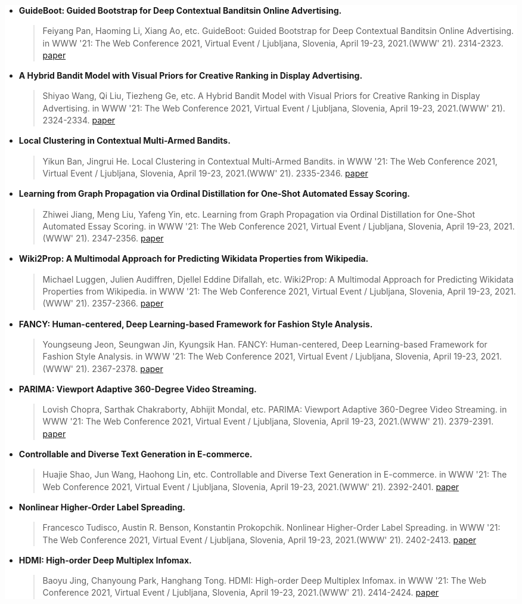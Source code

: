 
- **GuideBoot: Guided Bootstrap for Deep Contextual Banditsin Online Advertising.**
    > Feiyang Pan, Haoming Li, Xiang Ao, etc. GuideBoot: Guided Bootstrap for Deep Contextual Banditsin Online Advertising. in WWW &apos;21: The Web Conference 2021, Virtual Event / Ljubljana, Slovenia, April 19-23, 2021.(WWW' 21). 2314-2323. [paper](https://doi.org/10.1145/3442381.3449987)


- **A Hybrid Bandit Model with Visual Priors for Creative Ranking in Display Advertising.**
    > Shiyao Wang, Qi Liu, Tiezheng Ge, etc. A Hybrid Bandit Model with Visual Priors for Creative Ranking in Display Advertising. in WWW &apos;21: The Web Conference 2021, Virtual Event / Ljubljana, Slovenia, April 19-23, 2021.(WWW' 21). 2324-2334. [paper](https://doi.org/10.1145/3442381.3449910)


- **Local Clustering in Contextual Multi-Armed Bandits.**
    > Yikun Ban, Jingrui He. Local Clustering in Contextual Multi-Armed Bandits. in WWW &apos;21: The Web Conference 2021, Virtual Event / Ljubljana, Slovenia, April 19-23, 2021.(WWW' 21). 2335-2346. [paper](https://doi.org/10.1145/3442381.3450058)


- **Learning from Graph Propagation via Ordinal Distillation for One-Shot Automated Essay Scoring.**
    > Zhiwei Jiang, Meng Liu, Yafeng Yin, etc. Learning from Graph Propagation via Ordinal Distillation for One-Shot Automated Essay Scoring. in WWW &apos;21: The Web Conference 2021, Virtual Event / Ljubljana, Slovenia, April 19-23, 2021.(WWW' 21). 2347-2356. [paper](https://doi.org/10.1145/3442381.3450017)


- **Wiki2Prop: A Multimodal Approach for Predicting Wikidata Properties from Wikipedia.**
    > Michael Luggen, Julien Audiffren, Djellel Eddine Difallah, etc. Wiki2Prop: A Multimodal Approach for Predicting Wikidata Properties from Wikipedia. in WWW &apos;21: The Web Conference 2021, Virtual Event / Ljubljana, Slovenia, April 19-23, 2021.(WWW' 21). 2357-2366. [paper](https://doi.org/10.1145/3442381.3450082)


- **FANCY: Human-centered, Deep Learning-based Framework for Fashion Style Analysis.**
    > Youngseung Jeon, Seungwan Jin, Kyungsik Han. FANCY: Human-centered, Deep Learning-based Framework for Fashion Style Analysis. in WWW &apos;21: The Web Conference 2021, Virtual Event / Ljubljana, Slovenia, April 19-23, 2021.(WWW' 21). 2367-2378. [paper](https://doi.org/10.1145/3442381.3449833)


- **PARIMA: Viewport Adaptive 360-Degree Video Streaming.**
    > Lovish Chopra, Sarthak Chakraborty, Abhijit Mondal, etc. PARIMA: Viewport Adaptive 360-Degree Video Streaming. in WWW &apos;21: The Web Conference 2021, Virtual Event / Ljubljana, Slovenia, April 19-23, 2021.(WWW' 21). 2379-2391. [paper](https://doi.org/10.1145/3442381.3450070)


- **Controllable and Diverse Text Generation in E-commerce.**
    > Huajie Shao, Jun Wang, Haohong Lin, etc. Controllable and Diverse Text Generation in E-commerce. in WWW &apos;21: The Web Conference 2021, Virtual Event / Ljubljana, Slovenia, April 19-23, 2021.(WWW' 21). 2392-2401. [paper](https://doi.org/10.1145/3442381.3449838)


- **Nonlinear Higher-Order Label Spreading.**
    > Francesco Tudisco, Austin R. Benson, Konstantin Prokopchik. Nonlinear Higher-Order Label Spreading. in WWW &apos;21: The Web Conference 2021, Virtual Event / Ljubljana, Slovenia, April 19-23, 2021.(WWW' 21). 2402-2413. [paper](https://doi.org/10.1145/3442381.3450035)


- **HDMI: High-order Deep Multiplex Infomax.**
    > Baoyu Jing, Chanyoung Park, Hanghang Tong. HDMI: High-order Deep Multiplex Infomax. in WWW &apos;21: The Web Conference 2021, Virtual Event / Ljubljana, Slovenia, April 19-23, 2021.(WWW' 21). 2414-2424. [paper](https://doi.org/10.1145/3442381.3449971)
